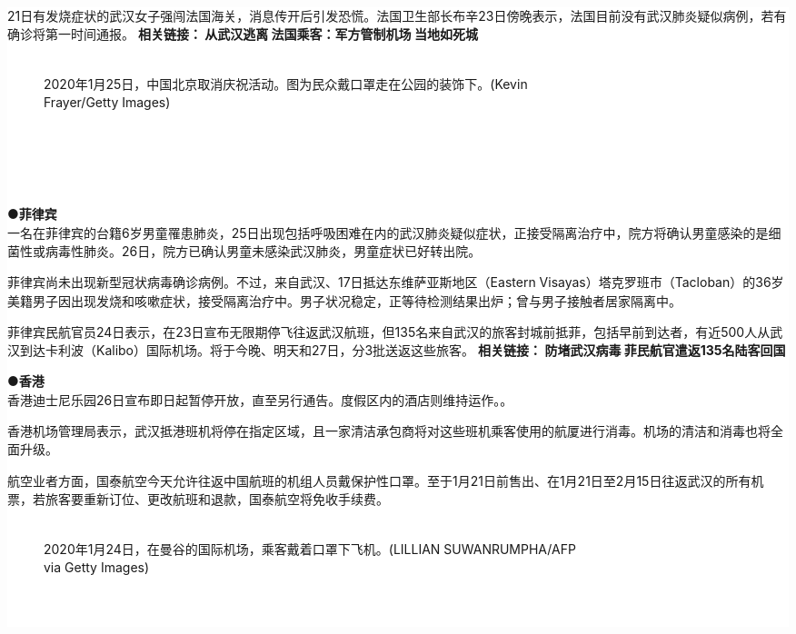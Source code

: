  </p>
 <p>
  21日有发烧症状的武汉女子强闯法国海关，消息传开后引发恐慌。法国卫生部长布辛23日傍晚表示，法国目前没有武汉肺炎疑似病例，若有确诊将第一时间通报。
  <b>
   相关链接：
   <ok href="https://www.ntdtv.com/gb/2020/01/25/a102760510.html">
    从武汉逃离 法国乘客：军方管制机场 当地如死城
   </ok>
  </b>
 </p>
 <figure class="wp-caption alignnone" id="attachment_102761121" style="width: 600px">
  <img alt="" class="size-medium wp-image-102761121" src="https://i.ntdtv.com/assets/uploads/2020/01/GettyImages-1196115511-600x400.jpg"/>
  <br/><figcaption class="wp-caption-text">
   2020年1月25日，中国北京取消庆祝活动。图为民众戴口罩走在公园的装饰下。(Kevin Frayer/Getty Images)
  </figcaption><br/>
 </figure><br/>
 <p>
  <img alt="" class="alignnone size-medium wp-image-102759968" src="https://i.ntdtv.com/assets/uploads/2020/01/2-100-600x453.jpg"/>
 </p>
 <p>
  <strong>
   ●菲律宾
  </strong>
  <br/>
  一名在菲律宾的台籍6岁男童罹患肺炎，25日出现包括呼吸困难在内的武汉肺炎疑似症状，正接受隔离治疗中，院方将确认男童感染的是细菌性或病毒性肺炎。26日，院方已确认男童未感染武汉肺炎，男童症状已好转出院。
 </p>
 <p>
  菲律宾尚未出现新型冠状病毒确诊病例。不过，来自武汉、17日抵达东维萨亚斯地区（Eastern Visayas）塔克罗班市（Tacloban）的36岁美籍男子因出现发烧和咳嗽症状，接受隔离治疗中。男子状况稳定，正等待检测结果出炉；曾与男子接触者居家隔离中。
 </p>
 <p>
  菲律宾民航官员24日表示，在23日宣布无限期停飞往返武汉航班，但135名来自武汉的旅客封城前抵菲，包括早前到达者，有近500人从武汉到达卡利波（Kalibo）国际机场。将于今晚、明天和27日，分3批送返这些旅客。
  <b>
   相关链接：
   <ok href="https://www.ntdtv.com/gb/2020/01/24/a102759946.html">
    防堵武汉病毒 菲民航官遣返135名陆客回国
   </ok>
  </b>
 </p>
 <p>
  <strong>
   ●香港
  </strong>
  <br/>
  香港迪士尼乐园26日宣布即日起暂停开放，直至另行通告。度假区内的酒店则维持运作。。
 </p>
 <p>
  香港机场管理局表示，武汉抵港班机将停在指定区域，且一家清洁承包商将对这些班机乘客使用的航厦进行消毒。机场的清洁和消毒也将全面升级。
 </p>
 <p>
  航空业者方面，国泰航空今天允许往返中国航班的机组人员戴保护性口罩。至于1月21日前售出、在1月21日至2月15日往返武汉的所有机票，若旅客要重新订位、更改航班和退款，国泰航空将免收手续费。
 </p>
 <figure class="wp-caption alignnone" id="attachment_102760587" style="width: 600px">
  <img alt="" class="size-medium wp-image-102760587" src="https://i.ntdtv.com/assets/uploads/2020/01/GettyImages-1195640610-600x399.jpg"/>
  <br/><figcaption class="wp-caption-text">
   2020年1月24日，在曼谷的国际机场，乘客戴着口罩下飞机。(LILLIAN SUWANRUMPHA/AFP via Getty Images)
  </figcaption><br/>
 </figure><br/>
 <figure class="wp-caption alignnone" id="attachment_102760588" style="width: 600px">